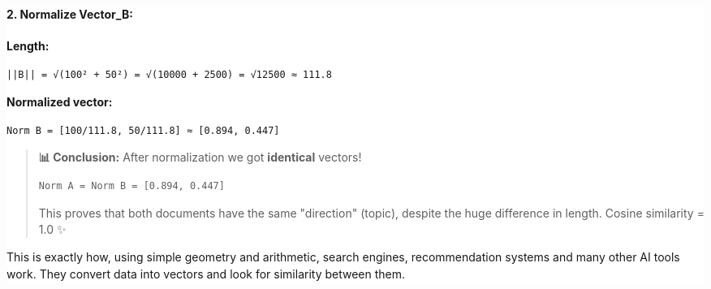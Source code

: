 #### 2. Normalize Vector_B:

**Length:**
```
||B|| = √(100² + 50²) = √(10000 + 2500) = √12500 ≈ 111.8
```

**Normalized vector:**
```
Norm B = [100/111.8, 50/111.8] ≈ [0.894, 0.447]
```

> **📊 Conclusion:** After normalization we got **identical** vectors!
> 
> ```
> Norm A = Norm B = [0.894, 0.447]
> ```
> 
> This proves that both documents have the same "direction" (topic), despite the huge difference in length. Cosine similarity = 1.0 ✨

This is exactly how, using simple geometry and arithmetic, search engines, recommendation systems and many other AI tools work. They convert data into vectors and look for similarity between them.
